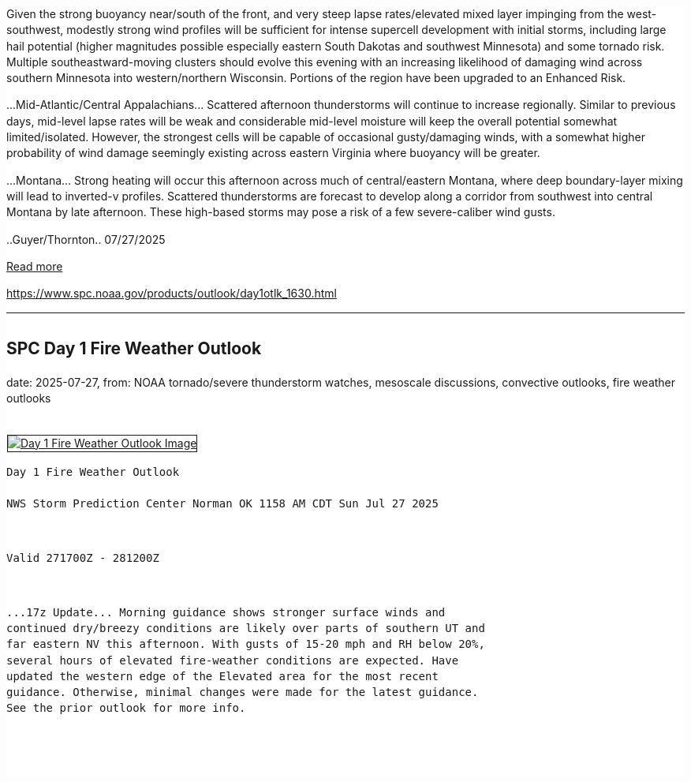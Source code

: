Given the strong buoyancy near/south of the front, and very steep
lapse rates/elevated mixed layer impinging from the west-southwest,
modestly strong wind profiles will be sufficient for intense
supercell development with initial storms, including large hail
potential (higher magnitudes possible especially eastern South
Dakotas and southwest Minnesota) and some tornado risk. Multiple
southeastward-moving clusters should evolve this evening with an
increasing likelihood of damaging wind across southern Minnesota
into western/northern Wisconsin. Portions of the region have been
upgraded to an Enhanced Risk. 

...Mid-Atlantic/Central Appalachians...
Scattered afternoon thunderstorms will continue to increase
regionally. Similar to previous days, mid-level lapse rates will be
weak and considerable mid-level moisture will keep the overall
potential somewhat limited/isolated. However, the strongest cells
will be capable of occasional gusty/damaging winds, with a somewhat
higher probability of wind damage seemingly existing across eastern
Virginia where buoyancy will be greater.

...Montana...
Strong heating will occur this afternoon across much of
central/eastern Montana, where deep boundary-layer mixing will lead
to inverted-v profiles. Scattered thunderstorms are forecast to
develop along a corridor from southwest into central Montana by late
afternoon. These high-based storms may pose a risk of a few
severe-caliber wind gusts.

..Guyer/Thornton.. 07/27/2025

</pre>
<a href="https://www.spc.noaa.gov/products/outlook/day1otlk.html">Read more</a>
 

<br> 

<https://www.spc.noaa.gov/products/outlook/day1otlk_1630.html>

---

## SPC Day 1 Fire Weather Outlook

date: 2025-07-27, from: NOAA tornado/severe thunderstorm watches, mesoscale discussions, convective outlooks, fire weather outlooks

<br /><a href="https://www.spc.noaa.gov/products/fire_wx/fwdy1.html"><img src="https://www.spc.noaa.gov/products/fire_wx/day1fireotlk.gif" border="1" alt="Day 1 Fire Weather Outlook Image" hspace="1" vspace="1" width="815" height="555" align="center" /></a><pre>
Day 1 Fire Weather Outlook  
NWS Storm Prediction Center Norman OK
1158 AM CDT Sun Jul 27 2025

Valid 271700Z - 281200Z

...17z Update...
Morning guidance shows stronger surface winds and continued
dry/breezy conditions are likely over parts of southern UT and far
eastern NV this afternoon. With gusts of 15-20 mph and RH below 20%,
several hours of elevated fire-weather conditions are expected. Have
updated the western edge of the Elevated area for the most recent
guidance. Otherwise, minimal changes were made for the latest
guidance. See the prior outlook for more info.
